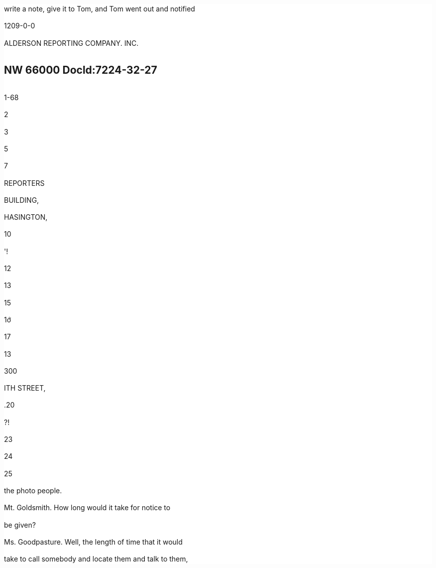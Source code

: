 write a note, give it to Tom, and Tom went out and notified

1209-0-0

ALDERSON REPORTING COMPANY. INC.

NW 66000 Docld:7224-32-27
---

##
1-68

2

3

5

7

REPORTERS

BUILDING,

HASINGTON,

10

'!

12

13

15

1ớ

17

13

300

ITH STREET,

.20

?!

23

24

25

the photo people.

Mt. Goldsmith. How long would it take for notice to

be given?

Ms. Goodpasture. Well, the length of time that it would

take to call somebody and locate them and talk to them,
